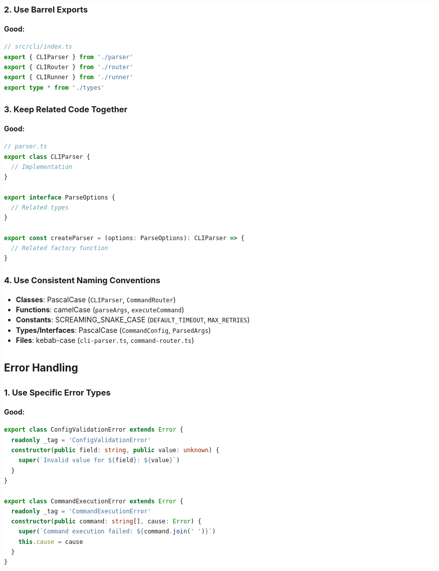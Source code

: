 ### 2. Use Barrel Exports

**Good:**
```typescript
// src/cli/index.ts
export { CLIParser } from './parser'
export { CLIRouter } from './router'
export { CLIRunner } from './runner'
export type * from './types'
```

### 3. Keep Related Code Together

**Good:**
```typescript
// parser.ts
export class CLIParser {
  // Implementation
}

export interface ParseOptions {
  // Related types
}

export const createParser = (options: ParseOptions): CLIParser => {
  // Related factory function
}
```

### 4. Use Consistent Naming Conventions

- **Classes**: PascalCase (`CLIParser`, `CommandRouter`)
- **Functions**: camelCase (`parseArgs`, `executeCommand`)
- **Constants**: SCREAMING_SNAKE_CASE (`DEFAULT_TIMEOUT`, `MAX_RETRIES`)
- **Types/Interfaces**: PascalCase (`CommandConfig`, `ParsedArgs`)
- **Files**: kebab-case (`cli-parser.ts`, `command-router.ts`)

## Error Handling

### 1. Use Specific Error Types

**Good:**
```typescript
export class ConfigValidationError extends Error {
  readonly _tag = 'ConfigValidationError'
  constructor(public field: string, public value: unknown) {
    super(`Invalid value for ${field}: ${value}`)
  }
}

export class CommandExecutionError extends Error {
  readonly _tag = 'CommandExecutionError'
  constructor(public command: string[], cause: Error) {
    super(`Command execution failed: ${command.join(' ')}`)
    this.cause = cause
  }
}
```
